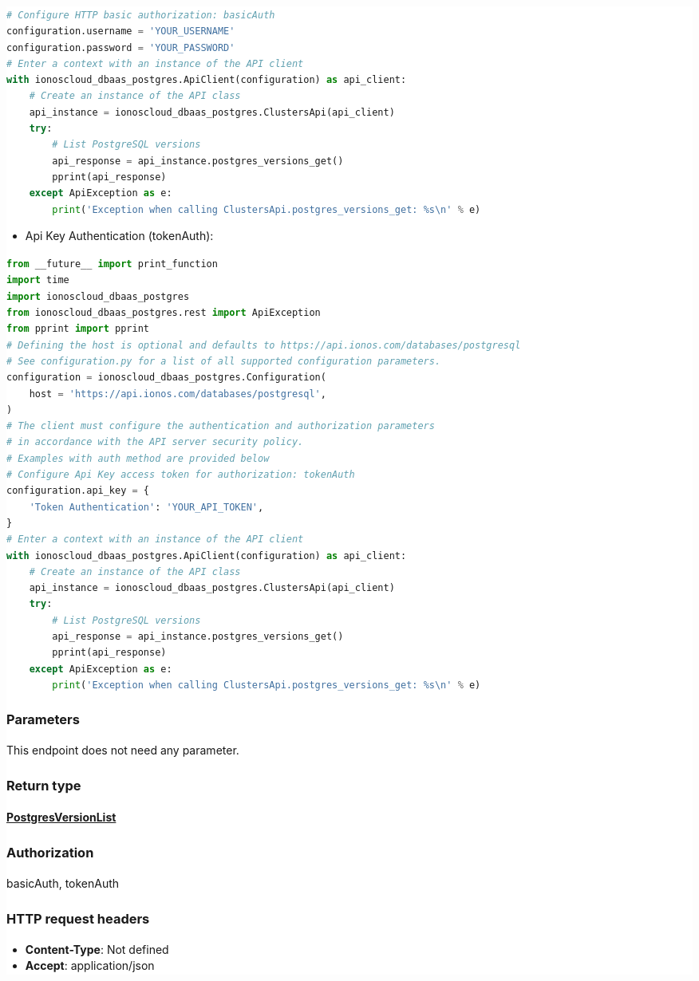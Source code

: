 ```python
# Configure HTTP basic authorization: basicAuth
configuration.username = 'YOUR_USERNAME'
configuration.password = 'YOUR_PASSWORD'
# Enter a context with an instance of the API client
with ionoscloud_dbaas_postgres.ApiClient(configuration) as api_client:
    # Create an instance of the API class
    api_instance = ionoscloud_dbaas_postgres.ClustersApi(api_client)
    try:
        # List PostgreSQL versions
        api_response = api_instance.postgres_versions_get()
        pprint(api_response)
    except ApiException as e:
        print('Exception when calling ClustersApi.postgres_versions_get: %s\n' % e)
```

* Api Key Authentication (tokenAuth):
```python
from __future__ import print_function
import time
import ionoscloud_dbaas_postgres
from ionoscloud_dbaas_postgres.rest import ApiException
from pprint import pprint
# Defining the host is optional and defaults to https://api.ionos.com/databases/postgresql
# See configuration.py for a list of all supported configuration parameters.
configuration = ionoscloud_dbaas_postgres.Configuration(
    host = 'https://api.ionos.com/databases/postgresql',
)
# The client must configure the authentication and authorization parameters
# in accordance with the API server security policy.
# Examples with auth method are provided below
# Configure Api Key access token for authorization: tokenAuth
configuration.api_key = {
    'Token Authentication': 'YOUR_API_TOKEN',
}
# Enter a context with an instance of the API client
with ionoscloud_dbaas_postgres.ApiClient(configuration) as api_client:
    # Create an instance of the API class
    api_instance = ionoscloud_dbaas_postgres.ClustersApi(api_client)
    try:
        # List PostgreSQL versions
        api_response = api_instance.postgres_versions_get()
        pprint(api_response)
    except ApiException as e:
        print('Exception when calling ClustersApi.postgres_versions_get: %s\n' % e)
```

### Parameters
This endpoint does not need any parameter.

### Return type

[**PostgresVersionList**](PostgresVersionList.md)

### Authorization

basicAuth, tokenAuth

### HTTP request headers

 - **Content-Type**: Not defined
 - **Accept**: application/json

